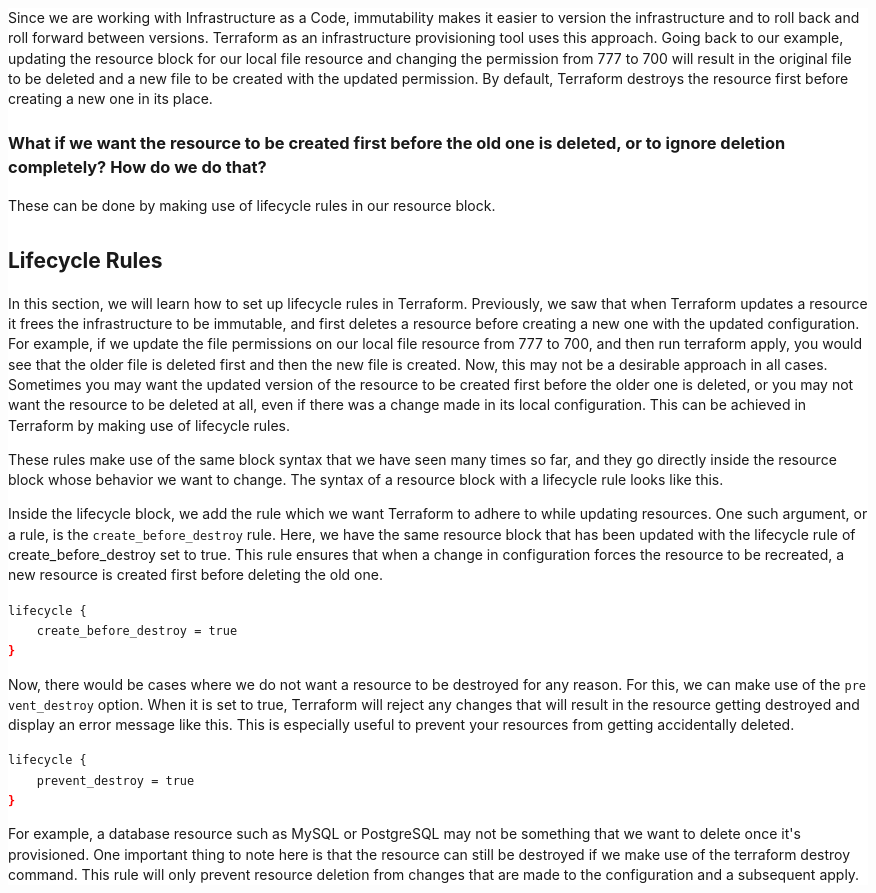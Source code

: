 Since we are working with Infrastructure as a Code, immutability makes it easier to version the infrastructure and to roll back and roll forward between versions. Terraform as an infrastructure provisioning tool uses this approach. Going back to our example, updating the resource block for our local file resource and changing the permission from 777 to 700 will result in the original file to be deleted and a new file to be created with the updated permission. By default, Terraform destroys the resource first before creating a new one in its place. 

### What if we want the resource to be created first before the old one is deleted, or to ignore deletion completely? How do we do that? 

These can be done by making use of lifecycle rules in our resource block.

## Lifecycle Rules

In this section, we will learn how to set up lifecycle rules in Terraform. Previously, we saw that when Terraform updates a resource it frees the infrastructure to be immutable, and first deletes a resource before creating a new one with the updated configuration. For example, if we update the file permissions on our local file resource from 777 to 700, and then run terraform apply, you would see that the older file is deleted first and then the new file is created. Now, this may not be a desirable approach in all cases. Sometimes you may want the updated version of the resource to be created first before the older one is deleted, or you may not want the resource to be deleted at all, even if there was a change made in its local configuration. This can be achieved in Terraform by making use of lifecycle rules. 

These rules make use of the same block syntax that we have seen many times so far, and they go directly inside the resource block whose behavior we want to change. The syntax of a resource block with a lifecycle rule looks like this. 

Inside the lifecycle block, we add the rule which we want Terraform to adhere to while updating resources. One such argument, or a rule, is the `create_before_destroy` rule. Here, we have the same resource block that has been updated with the lifecycle rule of create_before_destroy set to true. This rule ensures that when a change in configuration forces the resource to be recreated, a new resource is created first before deleting the old one. 

```bash
lifecycle {
    create_before_destroy = true
}
```

Now, there would be cases where we do not want a resource to be destroyed for any reason. For this, we can make use of the `prevent_destroy` option. When it is set to true, Terraform will reject any changes that will result in the resource getting destroyed and display an error message like this. This is especially useful to prevent your resources from getting accidentally deleted. 

```bash
lifecycle {
    prevent_destroy = true
}
```

For example, a database resource such as MySQL or PostgreSQL may not be something that we want to delete once it's provisioned. One important thing to note here is that the resource can still be destroyed if we make use of the terraform destroy command. This rule will only prevent resource deletion from changes that are made to the configuration and a subsequent apply. 
